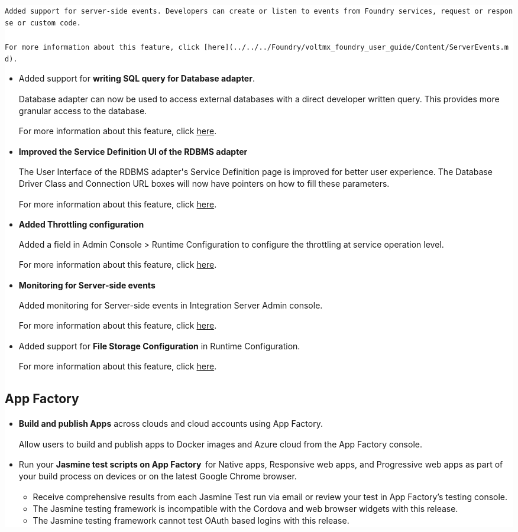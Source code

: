     Added support for server-side events. Developers can create or listen to events from Foundry services, request or response or custom code.
    
    For more information about this feature, click [here](../../../Foundry/voltmx_foundry_user_guide/Content/ServerEvents.md).
    
*   Added support for **writing SQL query for Database adapter**.
    
    Database adapter can now be used to access external databases with a direct developer written query. This provides more granular access to the database.
    
    For more information about this feature, click [here](../../../Foundry/voltmx_foundry_user_guide/Content/Relational_Database_Adapter.md).
    
*   **Improved the Service Definition UI of the RDBMS adapter**
    
    The User Interface of the RDBMS adapter's Service Definition page is improved for better user experience. The Database Driver Class and Connection URL boxes will now have pointers on how to fill these parameters.
    
    For more information about this feature, click [here](../../../Foundry/voltmx_foundry_user_guide/Content/Relational_Database_Adapter.md).
    
*   **Added Throttling configuration**
    
    Added a field in Admin Console > Runtime Configuration to configure the throttling at service operation level.
    
    For more information about this feature, click [here](../../../Foundry/vmf_integrationservice_admin_console_userguide/Content/Runtime_Configuration.md).
    
*   **Monitoring for Server-side events**
    
    Added monitoring for Server-side events in Integration Server Admin console.
    
    For more information about this feature, click [here](../../../Foundry/vmf_integrationservice_admin_console_userguide/Content/Server_Events_Monitoring.md).
    
*   Added support for **File Storage Configuration** in Runtime Configuration.
    
    For more information about this feature, click [here](../../../Foundry/vmf_integrationservice_admin_console_userguide/Content/Runtime_Configuration.md).
    

App Factory
-----------

*   **Build and publish Apps** across clouds and cloud accounts using App Factory.
    
    Allow users to build and publish apps to Docker images and Azure cloud from the App Factory console.
    
*   Run your **Jasmine test scripts on App Factory**  for Native apps, Responsive web apps, and Progressive web apps as part of your build process on devices or on the latest Google Chrome browser.
    
    *   Receive comprehensive results from each Jasmine Test run via email or review your test in App Factory’s testing console.
    *   The Jasmine testing framework is incompatible with the Cordova and web browser widgets with this release.
    *   The Jasmine testing framework cannot test OAuth based logins with this release.
    